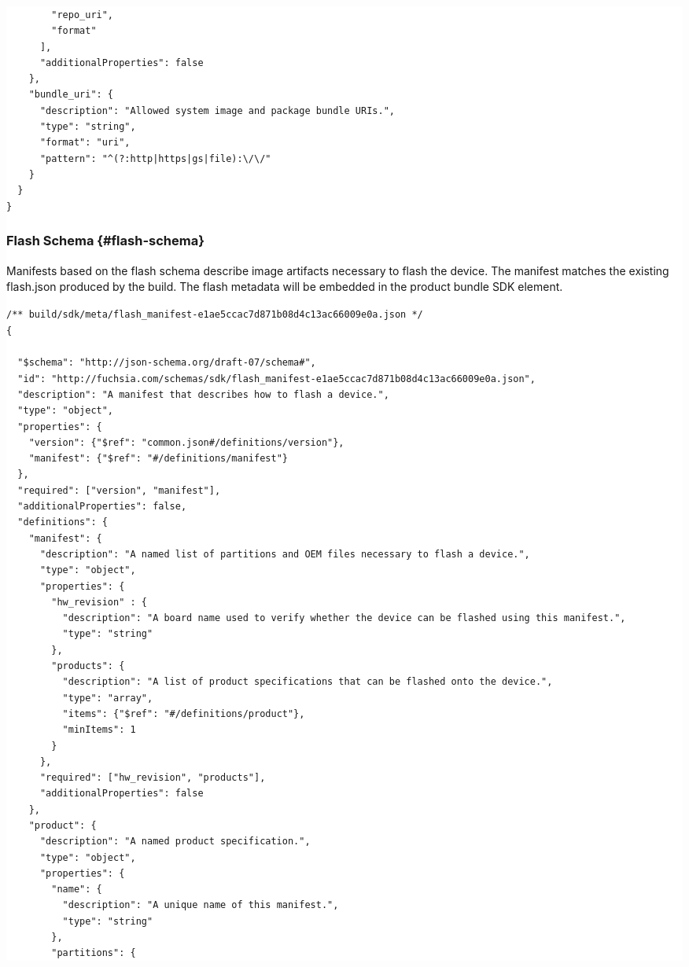```
        "repo_uri",
        "format"
      ],
      "additionalProperties": false
    },
    "bundle_uri": {
      "description": "Allowed system image and package bundle URIs.",
      "type": "string",
      "format": "uri",
      "pattern": "^(?:http|https|gs|file):\/\/"
    }
  }
}
```
### Flash Schema {#flash-schema}

Manifests based on the flash schema describe image artifacts necessary to flash
the device. The manifest matches the existing flash.json produced by the
build. The flash metadata will be embedded in the product bundle SDK element.

```
/** build/sdk/meta/flash_manifest-e1ae5ccac7d871b08d4c13ac66009e0a.json */
{

  "$schema": "http://json-schema.org/draft-07/schema#",
  "id": "http://fuchsia.com/schemas/sdk/flash_manifest-e1ae5ccac7d871b08d4c13ac66009e0a.json",
  "description": "A manifest that describes how to flash a device.",
  "type": "object",
  "properties": {
    "version": {"$ref": "common.json#/definitions/version"},
    "manifest": {"$ref": "#/definitions/manifest"}
  },
  "required": ["version", "manifest"],
  "additionalProperties": false,
  "definitions": {
    "manifest": {
      "description": "A named list of partitions and OEM files necessary to flash a device.",
      "type": "object",
      "properties": {
        "hw_revision" : {
          "description": "A board name used to verify whether the device can be flashed using this manifest.",
          "type": "string"
        },
        "products": {
          "description": "A list of product specifications that can be flashed onto the device.",
          "type": "array",
          "items": {"$ref": "#/definitions/product"},
          "minItems": 1
        }
      },
      "required": ["hw_revision", "products"],
      "additionalProperties": false
    },
    "product": {
      "description": "A named product specification.",
      "type": "object",
      "properties": {
        "name": {
          "description": "A unique name of this manifest.",
          "type": "string"
        },
        "partitions": {
```

[^1]: All metadata is distributed as SDK elements.
[api-review]: /docs/contribute/governance/api_council.md
[build-configuration]: /products/
[ffx]: /docs/development/tools/ffx/overview.md
[json-schema]: http://json-schema.org/draft-07/schema#
[prior-art]: https://fuchsia.googlesource.com/fuchsia/+/545a693eabe7c282de7e1560a3ee64f24f6988d1/build/images/BUILD.gn#177701